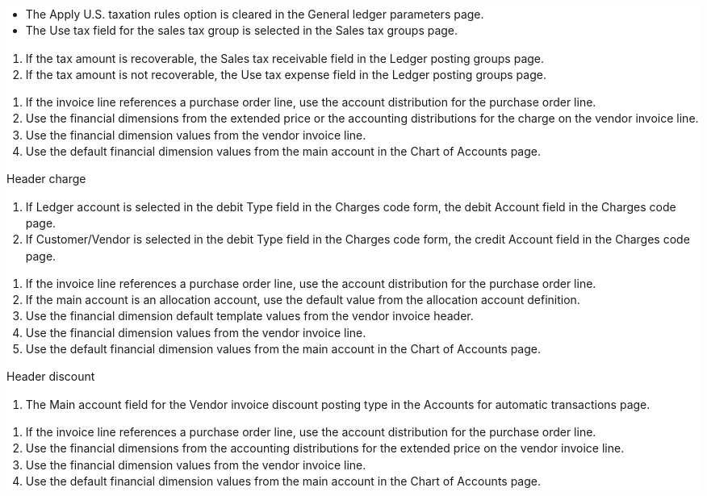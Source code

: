 <ul>
<li>The Apply U.S. taxation rules option is cleared in the General ledger parameters page.</li>
<li>The Use tax field for the sales tax group is selected in the Sales tax groups page.</li>
</ul></td>
<td><ol>
<li>If the tax amount is recoverable, the Sales tax receivable field in the Ledger posting groups page.</li>
<li>If the tax amount is not recoverable, the Use tax expense field in the Ledger posting groups page.</li>
</ol></td>
<td><ol>
<li>If the invoice line references a purchase order line, use the account distribution for the purchase order line.</li>
<li>Use the financial dimensions from the extended price or the accounting distributions for the charge on the vendor invoice line.</li>
<li>Use the financial dimension values from the vendor invoice line.</li>
<li>Use the default financial dimension values from the main account in the Chart of Accounts page.</li>
</ol></td>
</tr>
<tr class="odd">
<td>Header charge</td>
<td><ol>
<li>If Ledger account is selected in the debit Type field in the Charges code form, the debit Account field in the Charges code page.</li>
<li>If Customer/Vendor is selected in the debit Type field in the Charges code form, the credit Account field in the Charges code page.</li>
</ol></td>
<td><ol>
<li>If the invoice line references a purchase order line, use the account distribution for the purchase order line.</li>
<li>If the main account is an allocation account, use the default value from the allocation account definition.</li>
<li>Use the financial dimension default template values from the vendor invoice header.</li>
<li>Use the financial dimension values from the vendor invoice line.</li>
<li>Use the default financial dimension values from the main account in the Chart of Accounts page.</li>
</ol></td>
</tr>
<tr class="even">
<td>Header discount</td>
<td><ol>
<li>The Main account field for the Vendor invoice discount posting type in the Accounts for automatic transactions page.</li>
</ol></td>
<td><ol>
<li>If the invoice line references a purchase order line, use the account distribution for the purchase order line.</li>
<li>Use the financial dimensions from the accounting distributions for the extended price on the vendor invoice line.</li>
<li>Use the financial dimension values from the vendor invoice line.</li>
<li>Use the default financial dimension values from the main account in the Chart of Accounts page.</li>
</ol></td>
</tr>
</tbody>
</table>
